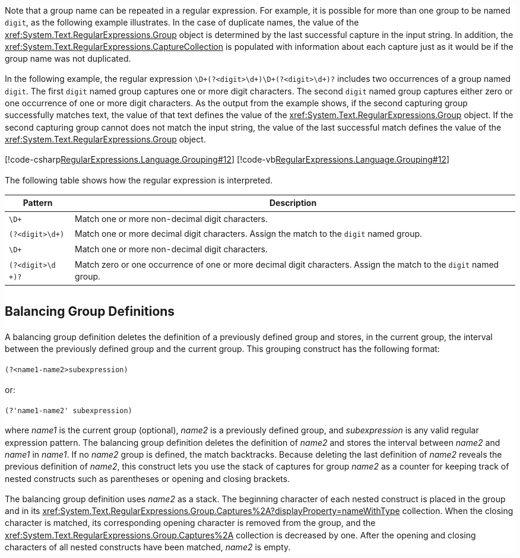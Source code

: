  Note that a group name can be repeated in a regular expression. For example, it is possible for more than one group to be named `digit`, as the following example illustrates. In the case of duplicate names, the value of the <xref:System.Text.RegularExpressions.Group> object is determined by the last successful capture in the input string. In addition, the <xref:System.Text.RegularExpressions.CaptureCollection> is populated with information about each capture just as it would be if the group name was not duplicated.  
  
 In the following example, the regular expression `\D+(?<digit>\d+)\D+(?<digit>\d+)?` includes two occurrences of a group named `digit`. The first `digit` named group captures one or more digit characters. The second `digit` named group captures either zero or one occurrence of one or more digit characters. As the output from the example shows, if the second capturing group successfully matches text, the value of that text defines the value of the <xref:System.Text.RegularExpressions.Group> object. If the second capturing group cannot does not match the input string, the value of the last successful match defines the value of the <xref:System.Text.RegularExpressions.Group> object.  
  
 [!code-csharp[RegularExpressions.Language.Grouping#12](../../../samples/snippets/csharp/VS_Snippets_CLR/regularexpressions.language.grouping/cs/duplicate1.cs#12)]
 [!code-vb[RegularExpressions.Language.Grouping#12](../../../samples/snippets/visualbasic/VS_Snippets_CLR/regularexpressions.language.grouping/vb/duplicate1.vb#12)]  
  
 The following table shows how the regular expression is interpreted.  
  
|Pattern|Description|  
|-------------|-----------------|  
|`\D+`|Match one or more non-decimal digit characters.|  
|`(?<digit>\d+)`|Match one or more decimal digit characters. Assign the match to the `digit` named group.|  
|`\D+`|Match one or more non-decimal digit characters.|  
|`(?<digit>\d+)?`|Match zero or one occurrence of one or more decimal digit characters. Assign the match to the `digit` named group.|  
  
<a name="balancing_group_definition"></a>   
## Balancing Group Definitions  
 A balancing group definition deletes the definition of a previously defined group and stores, in the current group, the interval between the previously defined group and the current group. This grouping construct has the following format:  
  
```  
(?<name1-name2>subexpression)  
```  
  
 or:  
  
```  
(?'name1-name2' subexpression)  
```  
  
 where *name1* is the current group (optional), *name2* is a previously defined group, and *subexpression* is any valid regular expression pattern. The balancing group definition deletes the definition of *name2* and stores the interval between *name2* and *name1* in *name1*. If no *name2* group is defined, the match backtracks. Because deleting the last definition of *name2* reveals the previous definition of *name2*, this construct lets you use the stack of captures for group *name2* as a counter for keeping track of nested constructs such as parentheses or opening and closing brackets.  
  
 The balancing group definition uses *name2* as a stack. The beginning character of each nested construct is placed in the group and in its <xref:System.Text.RegularExpressions.Group.Captures%2A?displayProperty=nameWithType> collection. When the closing character is matched, its corresponding opening character is removed from the group, and the <xref:System.Text.RegularExpressions.Group.Captures%2A> collection is decreased by one. After the opening and closing characters of all nested constructs have been matched, *name2* is empty.  
  